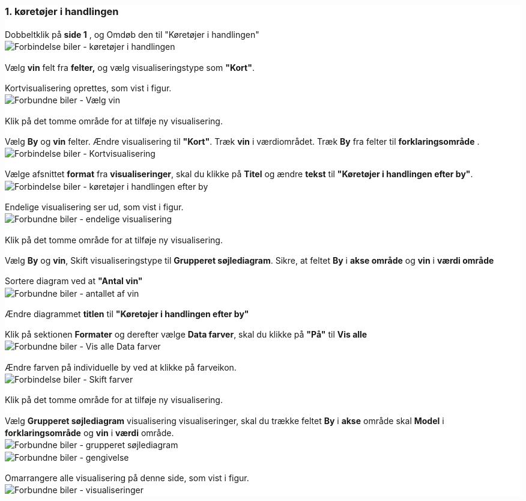 ### <a name="1-vehicles-in-operation"></a>1. køretøjer i handlingen
  
Dobbeltklik på **side 1** , og Omdøb den til "Køretøjer i handlingen"  
    ![Forbindelse biler - køretøjer i handlingen](./media/cortana-analytics-playbook-vehicle-telemetry-powerbi-dashboard/connected-cars-3.4a.png)  

Vælg **vin** felt fra **felter,** og vælg visualiseringstype som **"Kort"**.  

Kortvisualisering oprettes, som vist i figur.  
    ![Forbundne biler - Vælg vin](./media/cortana-analytics-playbook-vehicle-telemetry-powerbi-dashboard/connected-cars-3.4b.png)

Klik på det tomme område for at tilføje ny visualisering.  

Vælg **By** og **vin** felter. Ændre visualisering til **"Kort"**. Træk **vin** i værdiområdet. Træk **By** fra felter til **forklaringsområde** .   
    ![Forbindelse biler - Kortvisualisering](./media/cortana-analytics-playbook-vehicle-telemetry-powerbi-dashboard/connected-cars-3.4c.png)
  
Vælge afsnittet **format** fra **visualiseringer**, skal du klikke på **Titel** og ændre **tekst** til **"Køretøjer i handlingen efter by"**.  
    ![Forbindelse biler - køretøjer i handlingen efter by](./media/cortana-analytics-playbook-vehicle-telemetry-powerbi-dashboard/connected-cars-3.4d.png)   

Endelige visualisering ser ud, som vist i figur.    
    ![Forbundne biler - endelige visualisering](./media/cortana-analytics-playbook-vehicle-telemetry-powerbi-dashboard/connected-cars-3.4e.png)

Klik på det tomme område for at tilføje ny visualisering.  

Vælg **By** og **vin**, Skift visualiseringstype til **Grupperet søjlediagram**. Sikre, at feltet **By** i **akse område** og **vin** i **værdi område**  

Sortere diagram ved at **"Antal vin"**  
    ![Forbundne biler - antallet af vin](./media/cortana-analytics-playbook-vehicle-telemetry-powerbi-dashboard/connected-cars-3.4f.png)  

Ændre diagrammet **titlen** til **"Køretøjer i handlingen efter by"**  

Klik på sektionen **Formater** og derefter vælge **Data farver**, skal du klikke på **"På"** til **Vis alle**  
    ![Forbundne biler - Vis alle Data farver](./media/cortana-analytics-playbook-vehicle-telemetry-powerbi-dashboard/connected-cars-3.4g.png)  

Ændre farven på individuelle by ved at klikke på farveikon.  
    ![Forbindelse biler - Skift farver](./media/cortana-analytics-playbook-vehicle-telemetry-powerbi-dashboard/connected-cars-3.4h.png)  

Klik på det tomme område for at tilføje ny visualisering.  

Vælg **Grupperet søjlediagram** visualisering visualiseringer, skal du trække feltet **By** i **akse** område skal **Model** i **forklaringsområde** og **vin** i **værdi** område.  
    ![Forbundne biler - grupperet søjlediagram](./media/cortana-analytics-playbook-vehicle-telemetry-powerbi-dashboard/connected-cars-3.4i.png)  
    ![Forbundne biler - gengivelse](./media/cortana-analytics-playbook-vehicle-telemetry-powerbi-dashboard/connected-cars-3.4j.png)
  
Omarrangere alle visualisering på denne side, som vist i figur.  
    ![Forbundne biler - visualiseringer](./media/cortana-analytics-playbook-vehicle-telemetry-powerbi-dashboard/connected-cars-3.4k.png)
